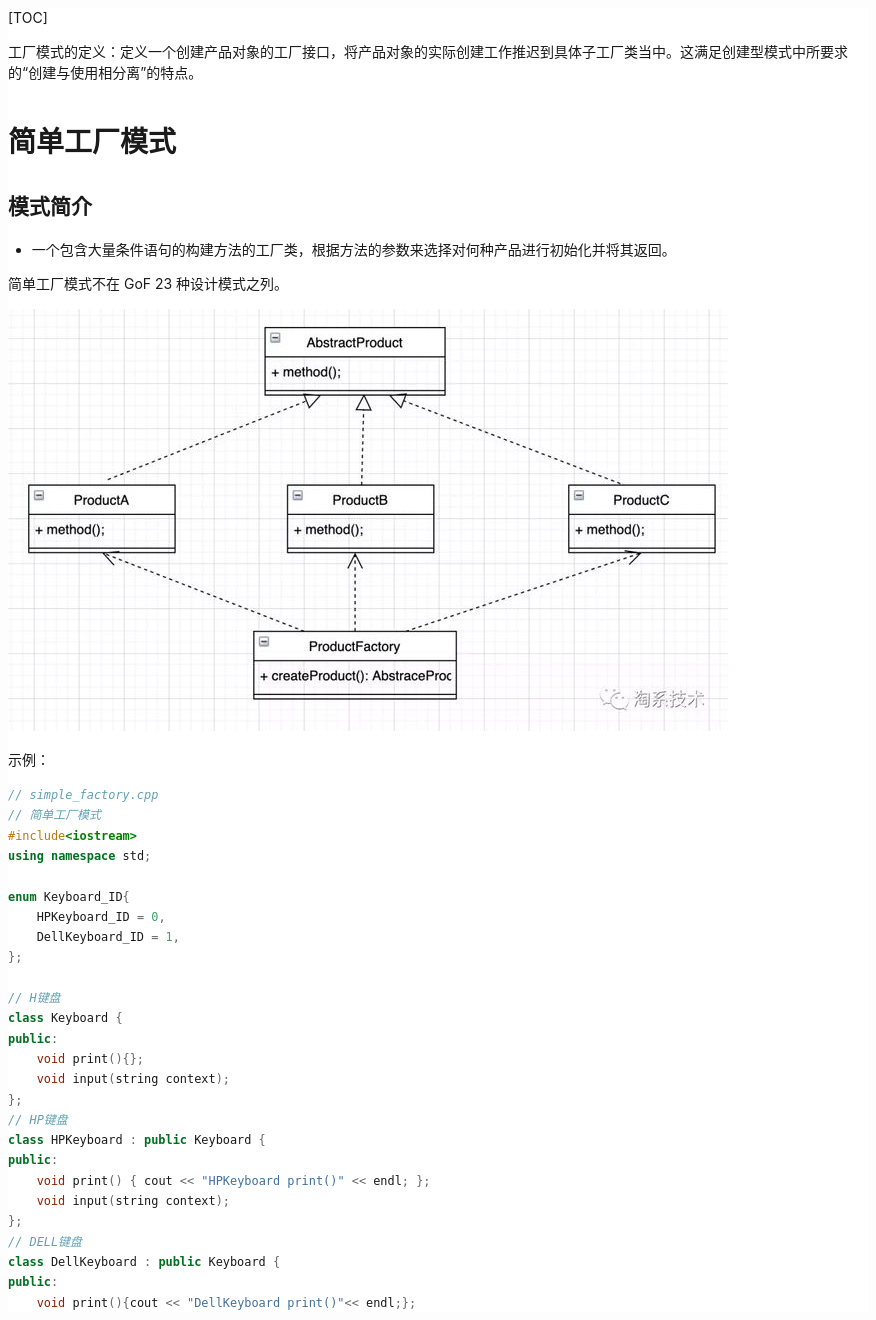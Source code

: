[TOC]

工厂模式的定义：定义一个创建产品对象的工厂接口，将产品对象的实际创建工作推迟到具体子工厂类当中。这满足创建型模式中所要求的“创建与使用相分离”的特点。

# 简单工厂模式

## 模式简介

- 一个包含大量条件语句的构建方法的工厂类，根据方法的参数来选择对何种产品进行初始化并将其返回。

简单工厂模式不在 GoF 23 种设计模式之列。

![v2-374daced25d3f14c8c5d793f34cf8a1d_720w](assets/v2-374daced25d3f14c8c5d793f34cf8a1d_720w.jpg)

示例：

```cpp
// simple_factory.cpp
// 简单工厂模式
#include<iostream>
using namespace std;

enum Keyboard_ID{
	HPKeyboard_ID = 0,
	DellKeyboard_ID = 1,
};

// H键盘
class Keyboard {
public:
	void print(){};
    void input(string context);
};
// HP键盘
class HPKeyboard : public Keyboard {
public:
	void print() { cout << "HPKeyboard print()" << endl; };
    void input(string context);
};
// DELL键盘
class DellKeyboard : public Keyboard {
public:
	void print(){cout << "DellKeyboard print()"<< endl;};
```